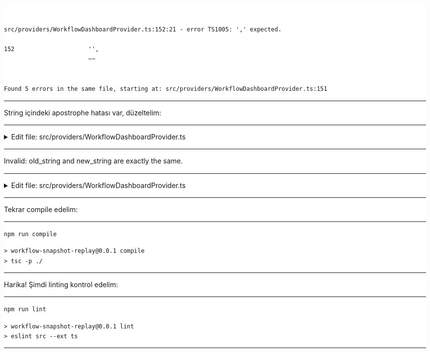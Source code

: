 ```
   

src/providers/WorkflowDashboardProvider.ts:152:21 - error TS1005: ',' expected. 

152                     '',
                        ~~


Found 5 errors in the same file, starting at: src/providers/WorkflowDashboardProvider.ts:151                                                                    
```

---

String içindeki apostrophe hatası var, düzeltelim:

---

<details><summary>Edit file: src/providers/WorkflowDashboardProvider.ts</summary></details>

---

Invalid: old_string and new_string are exactly the same.

---

<details><summary>Edit file: src/providers/WorkflowDashboardProvider.ts</summary></details>

---

Tekrar compile edelim:

---

```bash
npm run compile
```

```
> workflow-snapshot-replay@0.0.1 compile
> tsc -p ./
```

---

Harika! Şimdi linting kontrol edelim:

---

```bash
npm run lint
```

```
> workflow-snapshot-replay@0.0.1 lint
> eslint src --ext ts
```

---
